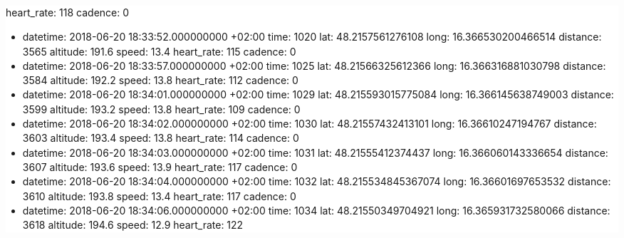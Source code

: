   heart_rate: 118
  cadence: 0
- datetime: 2018-06-20 18:33:52.000000000 +02:00
  time: 1020
  lat: 48.2157561276108
  long: 16.366530200466514
  distance: 3565
  altitude: 191.6
  speed: 13.4
  heart_rate: 115
  cadence: 0
- datetime: 2018-06-20 18:33:57.000000000 +02:00
  time: 1025
  lat: 48.21566325612366
  long: 16.366316881030798
  distance: 3584
  altitude: 192.2
  speed: 13.8
  heart_rate: 112
  cadence: 0
- datetime: 2018-06-20 18:34:01.000000000 +02:00
  time: 1029
  lat: 48.215593015775084
  long: 16.366145638749003
  distance: 3599
  altitude: 193.2
  speed: 13.8
  heart_rate: 109
  cadence: 0
- datetime: 2018-06-20 18:34:02.000000000 +02:00
  time: 1030
  lat: 48.21557432413101
  long: 16.36610247194767
  distance: 3603
  altitude: 193.4
  speed: 13.8
  heart_rate: 114
  cadence: 0
- datetime: 2018-06-20 18:34:03.000000000 +02:00
  time: 1031
  lat: 48.21555412374437
  long: 16.366060143336654
  distance: 3607
  altitude: 193.6
  speed: 13.9
  heart_rate: 117
  cadence: 0
- datetime: 2018-06-20 18:34:04.000000000 +02:00
  time: 1032
  lat: 48.215534845367074
  long: 16.36601697653532
  distance: 3610
  altitude: 193.8
  speed: 13.4
  heart_rate: 117
  cadence: 0
- datetime: 2018-06-20 18:34:06.000000000 +02:00
  time: 1034
  lat: 48.21550349704921
  long: 16.365931732580066
  distance: 3618
  altitude: 194.6
  speed: 12.9
  heart_rate: 122